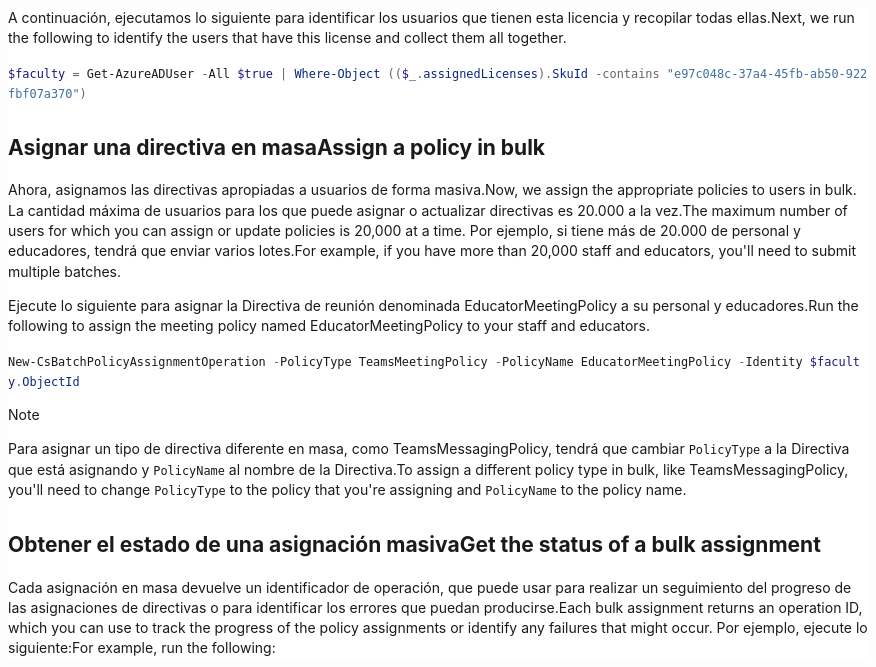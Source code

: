 <span data-ttu-id="d670f-135">A continuación, ejecutamos lo siguiente para identificar los usuarios que tienen esta licencia y recopilar todas ellas.</span><span class="sxs-lookup"><span data-stu-id="d670f-135">Next, we run the following to identify the users that have this license and collect them all together.</span></span>

```powershell
$faculty = Get-AzureADUser -All $true | Where-Object (($_.assignedLicenses).SkuId -contains "e97c048c-37a4-45fb-ab50-922fbf07a370")
```

## <a name="assign-a-policy-in-bulk"></a><span data-ttu-id="d670f-136">Asignar una directiva en masa</span><span class="sxs-lookup"><span data-stu-id="d670f-136">Assign a policy in bulk</span></span>

<span data-ttu-id="d670f-137">Ahora, asignamos las directivas apropiadas a usuarios de forma masiva.</span><span class="sxs-lookup"><span data-stu-id="d670f-137">Now, we assign the appropriate policies to users in bulk.</span></span> <span data-ttu-id="d670f-138">La cantidad máxima de usuarios para los que puede asignar o actualizar directivas es 20.000 a la vez.</span><span class="sxs-lookup"><span data-stu-id="d670f-138">The maximum number of users for which you can assign or update policies is 20,000 at a time.</span></span> <span data-ttu-id="d670f-139">Por ejemplo, si tiene más de 20.000 de personal y educadores, tendrá que enviar varios lotes.</span><span class="sxs-lookup"><span data-stu-id="d670f-139">For example, if you have more than 20,000 staff and educators, you'll need to submit multiple batches.</span></span>

<span data-ttu-id="d670f-140">Ejecute lo siguiente para asignar la Directiva de reunión denominada EducatorMeetingPolicy a su personal y educadores.</span><span class="sxs-lookup"><span data-stu-id="d670f-140">Run the following to assign the meeting policy named EducatorMeetingPolicy to your staff and educators.</span></span>

```powershell
New-CsBatchPolicyAssignmentOperation -PolicyType TeamsMeetingPolicy -PolicyName EducatorMeetingPolicy -Identity $faculty.ObjectId
```

> [!NOTE]
> <span data-ttu-id="d670f-141">Para asignar un tipo de directiva diferente en masa, como TeamsMessagingPolicy, tendrá que cambiar ```PolicyType``` a la Directiva que está asignando y ```PolicyName``` al nombre de la Directiva.</span><span class="sxs-lookup"><span data-stu-id="d670f-141">To assign a different policy type in bulk, like TeamsMessagingPolicy, you'll need to change ```PolicyType``` to the policy that you're assigning and ```PolicyName``` to the policy name.</span></span>

## <a name="get-the-status-of-a-bulk-assignment"></a><span data-ttu-id="d670f-142">Obtener el estado de una asignación masiva</span><span class="sxs-lookup"><span data-stu-id="d670f-142">Get the status of a bulk assignment</span></span>

<span data-ttu-id="d670f-143">Cada asignación en masa devuelve un identificador de operación, que puede usar para realizar un seguimiento del progreso de las asignaciones de directivas o para identificar los errores que puedan producirse.</span><span class="sxs-lookup"><span data-stu-id="d670f-143">Each bulk assignment returns an operation ID, which you can use to track the progress of the policy assignments or identify any failures that might occur.</span></span> <span data-ttu-id="d670f-144">Por ejemplo, ejecute lo siguiente:</span><span class="sxs-lookup"><span data-stu-id="d670f-144">For example, run the following:</span></span>
